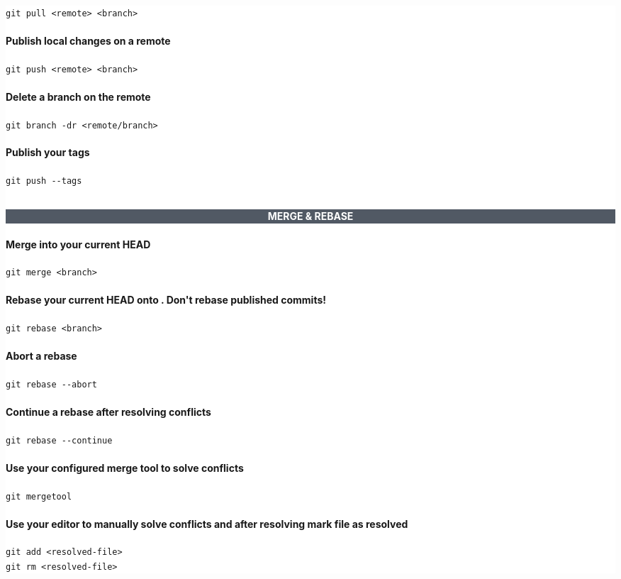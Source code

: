 ```
git pull <remote> <branch>
```

#### Publish local changes on a remote

```
git push <remote> <branch>
```

#### Delete a branch on the remote

```
git branch -dr <remote/branch>
```

#### Publish your tags

```
git push --tags
```

<div style="background-color: #515964; color: #FFF; font-weight: 700; text-align: center; margin-top: 30px">MERGE & REBASE</div>

#### Merge <branch> into your current HEAD

```
git merge <branch>
```

#### Rebase your current HEAD onto <branch>. Don't rebase published commits!

```
git rebase <branch>
```

#### Abort a rebase

```
git rebase --abort
```

#### Continue a rebase after resolving conflicts

```
git rebase --continue
```

#### Use your configured merge tool to solve conflicts

```
git mergetool
```

#### Use your editor to manually solve conflicts and after resolving mark file as resolved

```
git add <resolved-file>
git rm <resolved-file>
```
